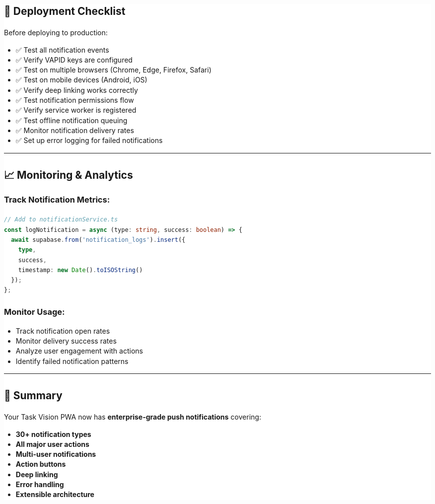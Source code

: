 
## 🚀 Deployment Checklist

Before deploying to production:

- ✅ Test all notification events
- ✅ Verify VAPID keys are configured
- ✅ Test on multiple browsers (Chrome, Edge, Firefox, Safari)
- ✅ Test on mobile devices (Android, iOS)
- ✅ Verify deep linking works correctly
- ✅ Test notification permissions flow
- ✅ Verify service worker is registered
- ✅ Test offline notification queuing
- ✅ Monitor notification delivery rates
- ✅ Set up error logging for failed notifications

---

## 📈 Monitoring & Analytics

### Track Notification Metrics:
```typescript
// Add to notificationService.ts
const logNotification = async (type: string, success: boolean) => {
  await supabase.from('notification_logs').insert({
    type,
    success,
    timestamp: new Date().toISOString()
  });
};
```

### Monitor Usage:
- Track notification open rates
- Monitor delivery success rates
- Analyze user engagement with actions
- Identify failed notification patterns

---

## 🎊 Summary

Your Task Vision PWA now has **enterprise-grade push notifications** covering:

- **30+ notification types**
- **All major user actions**
- **Multi-user notifications**
- **Action buttons**
- **Deep linking**
- **Error handling**
- **Extensible architecture**
